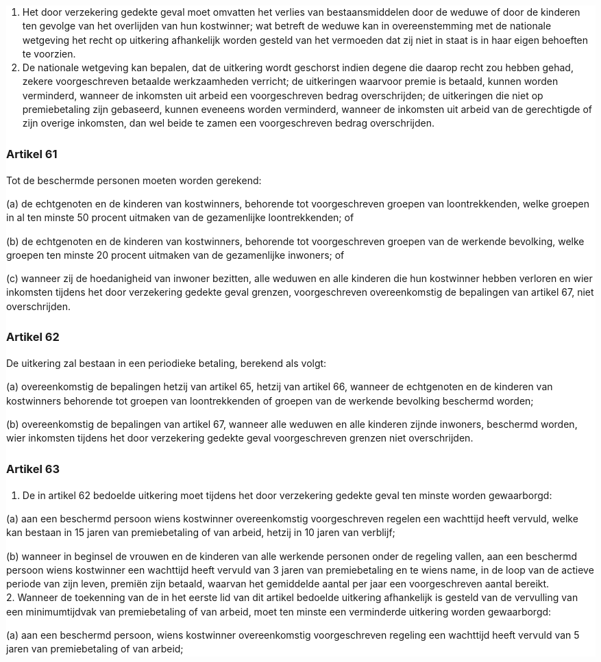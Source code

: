 1.  Het door verzekering gedekte geval moet omvatten het verlies van bestaansmiddelen door de weduwe of door de kinderen ten gevolge van het overlijden van hun kostwinner; wat betreft de weduwe kan in overeenstemming met de nationale wetgeving het recht op uitkering afhankelijk worden gesteld van het vermoeden dat zij niet in staat is in haar eigen behoeften te voorzien.   
2.  De nationale wetgeving kan bepalen, dat de uitkering wordt geschorst indien degene die daarop recht zou hebben gehad, zekere voorgeschreven betaalde werkzaamheden verricht; de uitkeringen waarvoor premie is betaald, kunnen worden verminderd, wanneer de inkomsten uit arbeid een voorgeschreven bedrag overschrijden; de uitkeringen die niet op premiebetaling zijn gebaseerd, kunnen eveneens worden verminderd, wanneer de inkomsten uit arbeid van de gerechtigde of zijn overige inkomsten, dan wel beide te zamen een voorgeschreven bedrag overschrijden.  

### Artikel  61  

Tot de beschermde personen moeten worden gerekend: 

(a) de echtgenoten en de kinderen van kostwinners, behorende tot voorgeschreven groepen van loontrekkenden, welke groepen in al ten minste 50 procent uitmaken van de gezamenlijke loontrekkenden; of  

(b) de echtgenoten en de kinderen van kostwinners, behorende tot voorgeschreven groepen van de werkende bevolking, welke groepen ten minste 20 procent uitmaken van de gezamenlijke inwoners; of  

(c) wanneer zij de hoedanigheid van inwoner bezitten, alle weduwen en alle kinderen die hun kostwinner hebben verloren en wier inkomsten tijdens het door verzekering gedekte geval grenzen, voorgeschreven overeenkomstig de bepalingen van artikel 67, niet overschrijden.   

### Artikel  62  

De uitkering zal bestaan in een periodieke betaling, berekend als volgt: 

(a) overeenkomstig de bepalingen hetzij van artikel 65, hetzij van artikel 66, wanneer de echtgenoten en de kinderen van kostwinners behorende tot groepen van loontrekkenden of groepen van de werkende bevolking beschermd worden;  

(b) overeenkomstig de bepalingen van artikel 67, wanneer alle weduwen en alle kinderen zijnde inwoners, beschermd worden, wier inkomsten tijdens het door verzekering gedekte geval voorgeschreven grenzen niet overschrijden.   

### Artikel  63  

1.  De in artikel 62 bedoelde uitkering moet tijdens het door verzekering gedekte geval ten minste worden gewaarborgd: 

(a) aan een beschermd persoon wiens kostwinner overeenkomstig voorgeschreven regelen een wachttijd heeft vervuld, welke kan bestaan in 15 jaren van premiebetaling of van arbeid, hetzij in 10 jaren van verblijf;  

(b) wanneer in beginsel de vrouwen en de kinderen van alle werkende personen onder de regeling vallen, aan een beschermd persoon wiens kostwinner een wachttijd heeft vervuld van 3 jaren van premiebetaling en te wiens name, in de loop van de actieve periode van zijn leven, premiën zijn betaald, waarvan het gemiddelde aantal per jaar een voorgeschreven aantal bereikt.     
2.  Wanneer de toekenning van de in het eerste lid van dit artikel bedoelde uitkering afhankelijk is gesteld van de vervulling van een minimumtijdvak van premiebetaling of van arbeid, moet ten minste een verminderde uitkering worden gewaarborgd: 

(a) aan een beschermd persoon, wiens kostwinner overeenkomstig voorgeschreven regeling een wachttijd heeft vervuld van 5 jaren van premiebetaling of van arbeid;  
